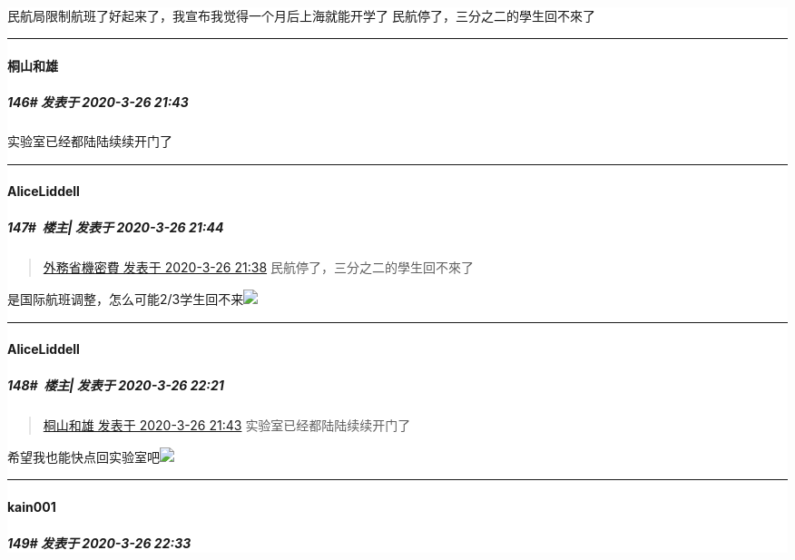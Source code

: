 民航局限制航班了好起来了，我宣布我觉得一个月后上海就能开学了</blockquote>
民航停了，三分之二的學生回不來了







-----

####  桐山和雄  
##### 146#       发表于 2020-3-26 21:43




实验室已经都陆陆续续开门了







-----

####  AliceLiddell  
##### 147#         楼主| 发表于 2020-3-26 21:44



<blockquote><a href="httphttps://bbs.saraba1st.com/2b/forum.php?mod=redirect&amp;goto=findpost&amp;pid=46884670&amp;ptid=1920664" target="_blank">外務省機密費 发表于 2020-3-26 21:38</a>
民航停了，三分之二的學生回不來了</blockquote>
是国际航班调整，怎么可能2/3学生回不来<img src="https://static.saraba1st.com/image/smiley/face2017/100.png" referrerpolicy="no-referrer">







-----

####  AliceLiddell  
##### 148#         楼主| 发表于 2020-3-26 22:21



<blockquote><a href="httphttps://bbs.saraba1st.com/2b/forum.php?mod=redirect&amp;goto=findpost&amp;pid=46884727&amp;ptid=1920664" target="_blank">桐山和雄 发表于 2020-3-26 21:43</a>
实验室已经都陆陆续续开门了</blockquote>
希望我也能快点回实验室吧<img src="https://static.saraba1st.com/image/smiley/face2017/075.png" referrerpolicy="no-referrer">







-----

####  kain001  
##### 149#       发表于 2020-3-26 22:33
